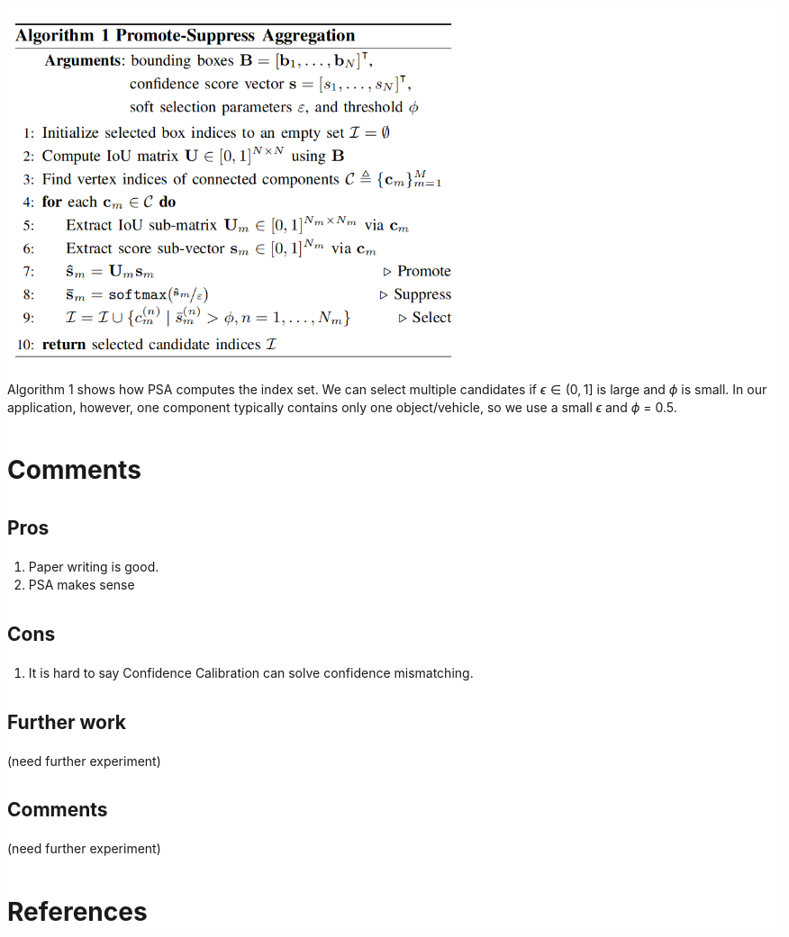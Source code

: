 <img src = "/images/posts/DBS/Alg_PSA.png" width="500">
</p>

Algorithm 1 shows how PSA computes the index set. We can select multiple candidates if $\epsilon \in (0, 1]$ is large and $\phi$ is small. In our application, however, one component typically contains only one object/vehicle, so we use a small $\epsilon$ and $\phi$ = 0.5.

# Comments
##  Pros
1. Paper writing is good.
2. PSA makes sense


## Cons
1. It is hard to say Confidence Calibration can solve confidence mismatching.

## Further work
(need further experiment)

## Comments
(need further experiment)

# References